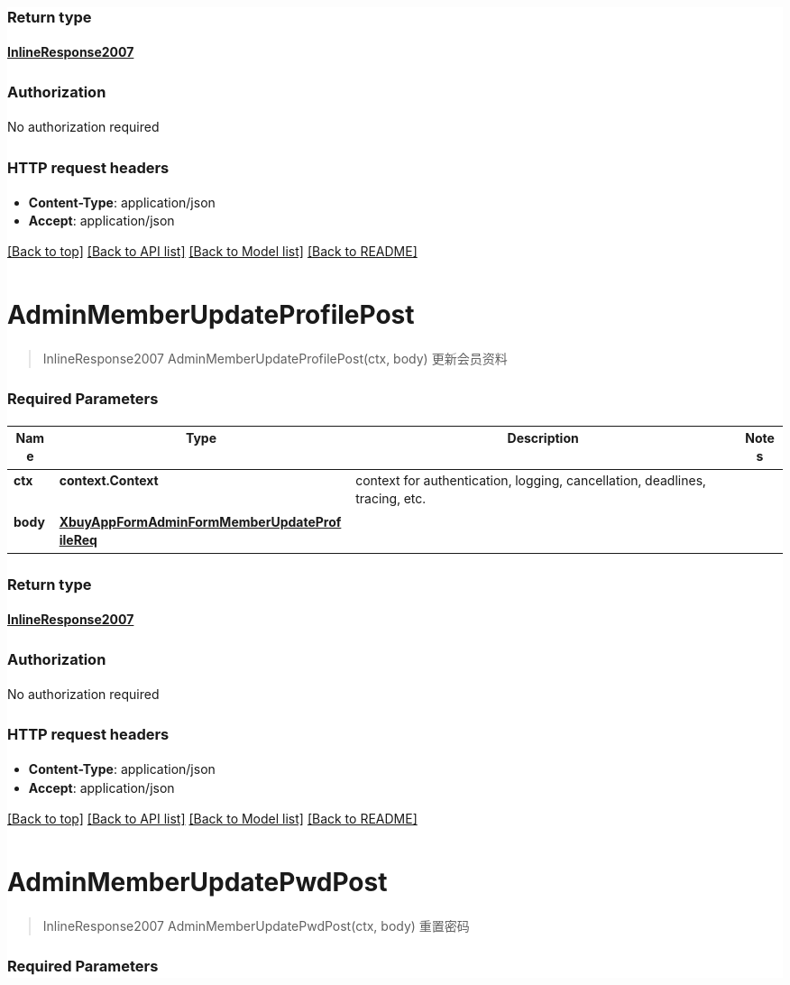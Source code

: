 ### Return type

[**InlineResponse2007**](inline_response_200_7.md)

### Authorization

No authorization required

### HTTP request headers

 - **Content-Type**: application/json
 - **Accept**: application/json

[[Back to top]](#) [[Back to API list]](../README.md#documentation-for-api-endpoints) [[Back to Model list]](../README.md#documentation-for-models) [[Back to README]](../README.md)

# **AdminMemberUpdateProfilePost**
> InlineResponse2007 AdminMemberUpdateProfilePost(ctx, body)
更新会员资料

### Required Parameters

Name | Type | Description  | Notes
------------- | ------------- | ------------- | -------------
 **ctx** | **context.Context** | context for authentication, logging, cancellation, deadlines, tracing, etc.
  **body** | [**XbuyAppFormAdminFormMemberUpdateProfileReq**](XbuyAppFormAdminFormMemberUpdateProfileReq.md)|  | 

### Return type

[**InlineResponse2007**](inline_response_200_7.md)

### Authorization

No authorization required

### HTTP request headers

 - **Content-Type**: application/json
 - **Accept**: application/json

[[Back to top]](#) [[Back to API list]](../README.md#documentation-for-api-endpoints) [[Back to Model list]](../README.md#documentation-for-models) [[Back to README]](../README.md)

# **AdminMemberUpdatePwdPost**
> InlineResponse2007 AdminMemberUpdatePwdPost(ctx, body)
重置密码

### Required Parameters

